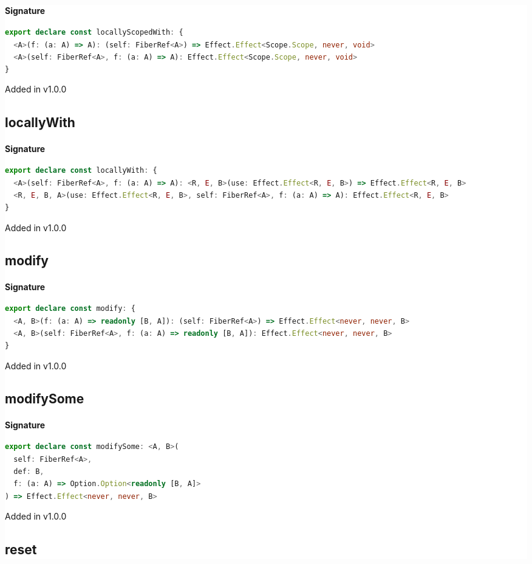 **Signature**

```ts
export declare const locallyScopedWith: {
  <A>(f: (a: A) => A): (self: FiberRef<A>) => Effect.Effect<Scope.Scope, never, void>
  <A>(self: FiberRef<A>, f: (a: A) => A): Effect.Effect<Scope.Scope, never, void>
}
```

Added in v1.0.0

## locallyWith

**Signature**

```ts
export declare const locallyWith: {
  <A>(self: FiberRef<A>, f: (a: A) => A): <R, E, B>(use: Effect.Effect<R, E, B>) => Effect.Effect<R, E, B>
  <R, E, B, A>(use: Effect.Effect<R, E, B>, self: FiberRef<A>, f: (a: A) => A): Effect.Effect<R, E, B>
}
```

Added in v1.0.0

## modify

**Signature**

```ts
export declare const modify: {
  <A, B>(f: (a: A) => readonly [B, A]): (self: FiberRef<A>) => Effect.Effect<never, never, B>
  <A, B>(self: FiberRef<A>, f: (a: A) => readonly [B, A]): Effect.Effect<never, never, B>
}
```

Added in v1.0.0

## modifySome

**Signature**

```ts
export declare const modifySome: <A, B>(
  self: FiberRef<A>,
  def: B,
  f: (a: A) => Option.Option<readonly [B, A]>
) => Effect.Effect<never, never, B>
```

Added in v1.0.0

## reset
